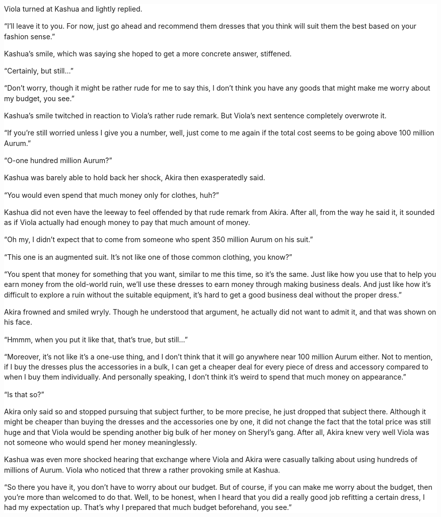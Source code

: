 Viola turned at Kashua and lightly replied.

“I’ll leave it to you. For now, just go ahead and recommend them dresses that you think will suit them the best based on your fashion sense.”

Kashua’s smile, which was saying she hoped to get a more concrete answer, stiffened.

“Certainly, but still…”

“Don’t worry, though it might be rather rude for me to say this, I don’t think you have any goods that might make me worry about my budget, you see.”

Kashua’s smile twitched in reaction to Viola’s rather rude remark. But Viola’s next sentence completely overwrote it.

“If you’re still worried unless I give you a number, well, just come to me again if the total cost seems to be going above 100 million Aurum.”

“O-one hundred million Aurum?”

Kashua was barely able to hold back her shock, Akira then exasperatedly said.

“You would even spend that much money only for clothes, huh?”

Kashua did not even have the leeway to feel offended by that rude remark from Akira. After all, from the way he said it, it sounded as if Viola actually had enough money to pay that much amount of money.

“Oh my, I didn’t expect that to come from someone who spent 350 million Aurum on his suit.”

“This one is an augmented suit. It’s not like one of those common clothing, you know?”

“You spent that money for something that you want, similar to me this time, so it’s the same. Just like how you use that to help you earn money from the old-world ruin, we’ll use these dresses to earn money through making business deals. And just like how it’s difficult to explore a ruin without the suitable equipment, it’s hard to get a good business deal without the proper dress.”

Akira frowned and smiled wryly. Though he understood that argument, he actually did not want to admit it, and that was shown on his face.

“Hmmm, when you put it like that, that’s true, but still…”

“Moreover, it’s not like it’s a one-use thing, and I don’t think that it will go anywhere near 100 million Aurum either. Not to mention, if I buy the dresses plus the accessories in a bulk, I can get a cheaper deal for every piece of dress and accessory compared to when I buy them individually. And personally speaking, I don’t think it’s weird to spend that much money on appearance.”

“Is that so?”

Akira only said so and stopped pursuing that subject further, to be more precise, he just dropped that subject there. Although it might be cheaper than buying the dresses and the accessories one by one, it did not change the fact that the total price was still huge and that Viola would be spending another big bulk of her money on Sheryl’s gang. After all, Akira knew very well Viola was not someone who would spend her money meaninglessly.

Kashua was even more shocked hearing that exchange where Viola and Akira were casually talking about using hundreds of millions of Aurum. Viola who noticed that threw a rather provoking smile at Kashua.

“So there you have it, you don’t have to worry about our budget. But of course, if you can make me worry about the budget, then you’re more than welcomed to do that. Well, to be honest, when I heard that you did a really good job refitting a certain dress, I had my expectation up. That’s why I prepared that much budget beforehand, you see.”
